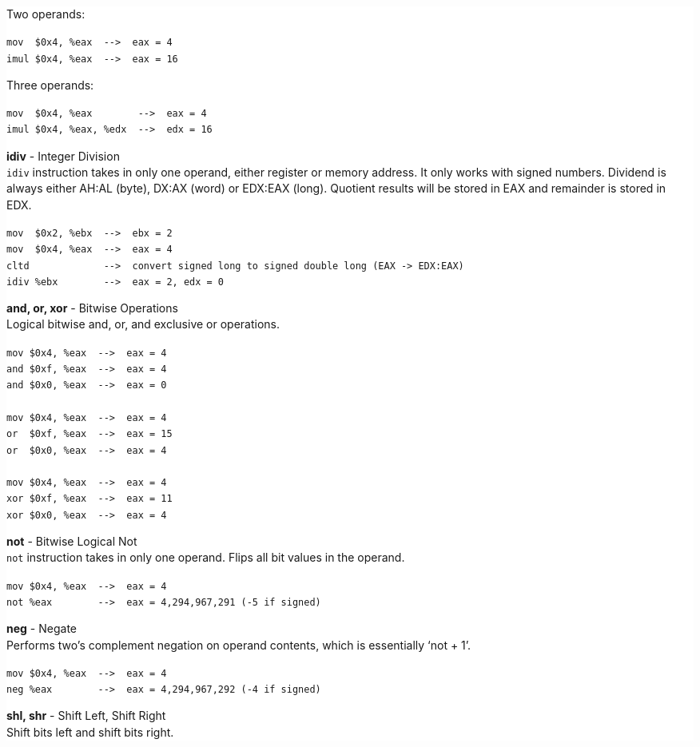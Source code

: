 Two operands:
```
mov  $0x4, %eax  -->  eax = 4
imul $0x4, %eax  -->  eax = 16
```

Three operands:
```
mov  $0x4, %eax        -->  eax = 4
imul $0x4, %eax, %edx  -->  edx = 16
```

<b>idiv</b> - Integer Division<br/>
`idiv` instruction takes in only one operand, either register or memory address. It only works with signed numbers. Dividend is always either AH:AL (byte), DX:AX (word) or EDX:EAX (long). Quotient results will be stored in EAX and remainder is stored in EDX.

```
mov  $0x2, %ebx  -->  ebx = 2
mov  $0x4, %eax  -->  eax = 4
cltd             -->  convert signed long to signed double long (EAX -> EDX:EAX)
idiv %ebx        -->  eax = 2, edx = 0
```

<b>and, or, xor</b> - Bitwise Operations<br/>
Logical bitwise and, or, and exclusive or operations.

```
mov $0x4, %eax  -->  eax = 4
and $0xf, %eax  -->  eax = 4
and $0x0, %eax  -->  eax = 0

mov $0x4, %eax  -->  eax = 4
or  $0xf, %eax  -->  eax = 15
or  $0x0, %eax  -->  eax = 4

mov $0x4, %eax  -->  eax = 4
xor $0xf, %eax  -->  eax = 11
xor $0x0, %eax  -->  eax = 4
```

<b>not</b> - Bitwise Logical Not<br/>
`not` instruction takes in only one operand. Flips all bit values in the operand.

```
mov $0x4, %eax  -->  eax = 4
not %eax        -->  eax = 4,294,967,291 (-5 if signed)
```

<b>neg</b> - Negate<br/>
Performs two’s complement negation on operand contents, which is essentially ‘not + 1’.

```
mov $0x4, %eax  -->  eax = 4
neg %eax        -->  eax = 4,294,967,292 (-4 if signed)
```

<b>shl, shr</b> - Shift Left, Shift Right<br/>
Shift bits left and shift bits right.
